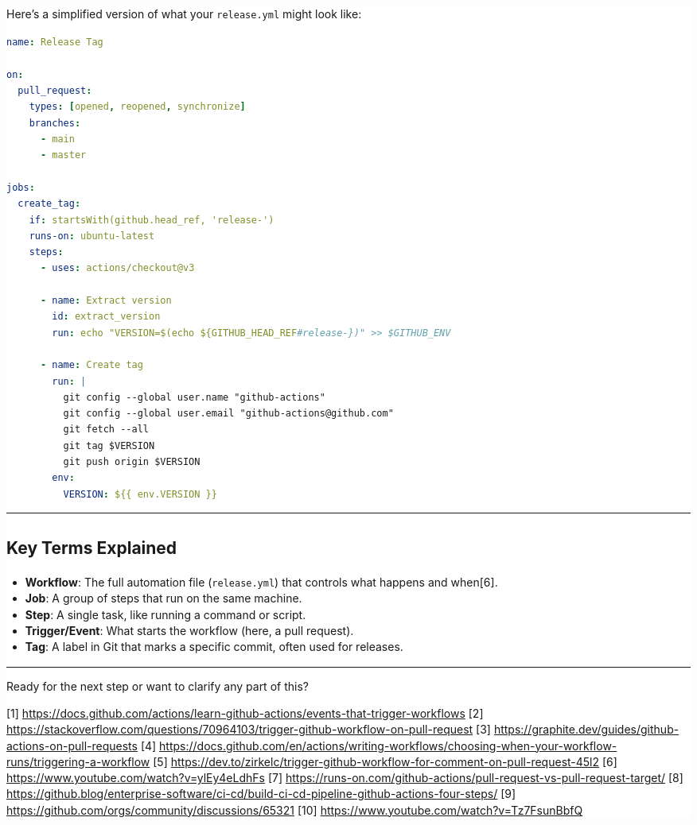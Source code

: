 Here’s a simplified version of what your `release.yml` might look like:

```yaml
name: Release Tag

on:
  pull_request:
    types: [opened, reopened, synchronize]
    branches:
      - main
      - master

jobs:
  create_tag:
    if: startsWith(github.head_ref, 'release-')
    runs-on: ubuntu-latest
    steps:
      - uses: actions/checkout@v3

      - name: Extract version
        id: extract_version
        run: echo "VERSION=$(echo ${GITHUB_HEAD_REF#release-})" >> $GITHUB_ENV

      - name: Create tag
        run: |
          git config --global user.name "github-actions"
          git config --global user.email "github-actions@github.com"
          git fetch --all
          git tag $VERSION
          git push origin $VERSION
        env:
          VERSION: ${{ env.VERSION }}
```

---

## Key Terms Explained

- **Workflow**: The full automation file (`release.yml`) that controls what happens and when[6].
- **Job**: A group of steps that run on the same machine.
- **Step**: A single task, like running a command or script.
- **Trigger/Event**: What starts the workflow (here, a pull request).
- **Tag**: A label in Git that marks a specific commit, often used for releases.

---

Ready for the next step or want to clarify any part of this?

[1] https://docs.github.com/actions/learn-github-actions/events-that-trigger-workflows
[2] https://stackoverflow.com/questions/70964103/trigger-github-workflow-on-pull-request
[3] https://graphite.dev/guides/github-actions-on-pull-requests
[4] https://docs.github.com/en/actions/writing-workflows/choosing-when-your-workflow-runs/triggering-a-workflow
[5] https://dev.to/zirkelc/trigger-github-workflow-for-comment-on-pull-request-45l2
[6] https://www.youtube.com/watch?v=ylEy4eLdhFs
[7] https://runs-on.com/github-actions/pull-request-vs-pull-request-target/
[8] https://github.blog/enterprise-software/ci-cd/build-ci-cd-pipeline-github-actions-four-steps/
[9] https://github.com/orgs/community/discussions/65321
[10] https://www.youtube.com/watch?v=Tz7FsunBbfQ

